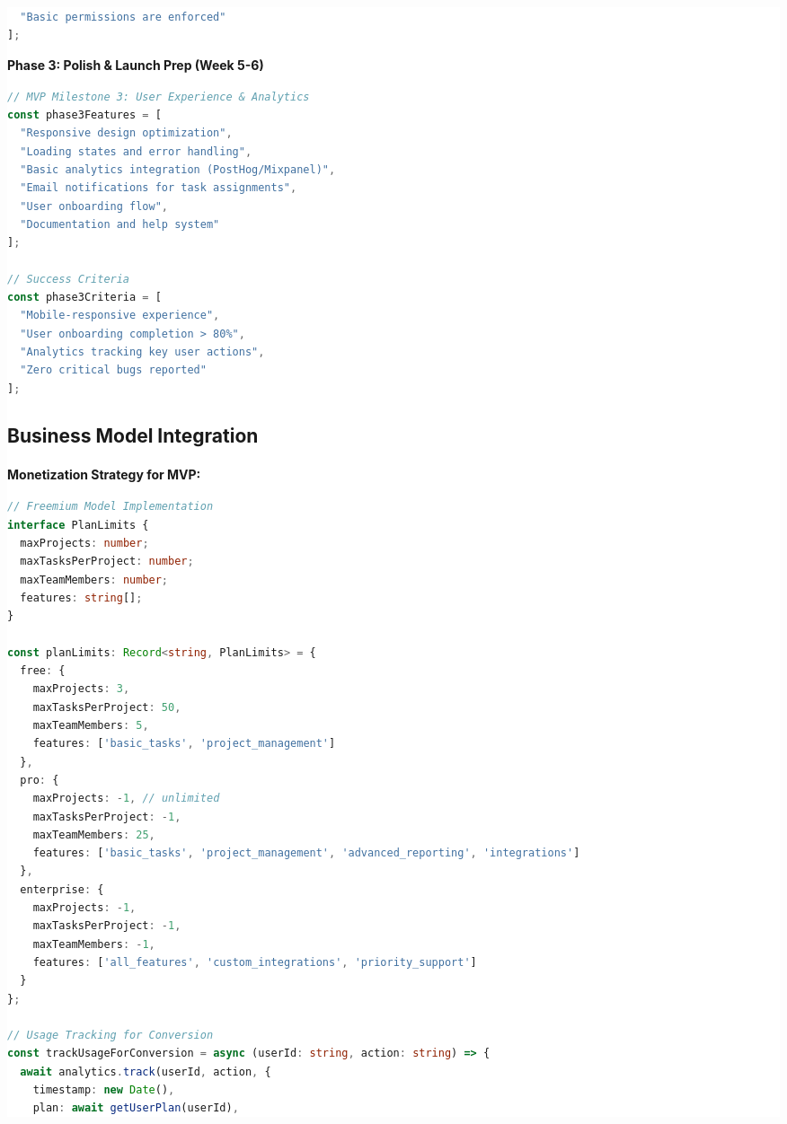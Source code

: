 ```typescript
  "Basic permissions are enforced"
];
```

**Phase 3: Polish & Launch Prep (Week 5-6)**
```typescript
// MVP Milestone 3: User Experience & Analytics
const phase3Features = [
  "Responsive design optimization",
  "Loading states and error handling",
  "Basic analytics integration (PostHog/Mixpanel)",
  "Email notifications for task assignments",
  "User onboarding flow",
  "Documentation and help system"
];

// Success Criteria
const phase3Criteria = [
  "Mobile-responsive experience",
  "User onboarding completion > 80%",
  "Analytics tracking key user actions",
  "Zero critical bugs reported"
];
```

## Business Model Integration

**Monetization Strategy for MVP:**

```typescript
// Freemium Model Implementation
interface PlanLimits {
  maxProjects: number;
  maxTasksPerProject: number;
  maxTeamMembers: number;
  features: string[];
}

const planLimits: Record<string, PlanLimits> = {
  free: {
    maxProjects: 3,
    maxTasksPerProject: 50,
    maxTeamMembers: 5,
    features: ['basic_tasks', 'project_management']
  },
  pro: {
    maxProjects: -1, // unlimited
    maxTasksPerProject: -1,
    maxTeamMembers: 25,
    features: ['basic_tasks', 'project_management', 'advanced_reporting', 'integrations']
  },
  enterprise: {
    maxProjects: -1,
    maxTasksPerProject: -1,
    maxTeamMembers: -1,
    features: ['all_features', 'custom_integrations', 'priority_support']
  }
};

// Usage Tracking for Conversion
const trackUsageForConversion = async (userId: string, action: string) => {
  await analytics.track(userId, action, {
    timestamp: new Date(),
    plan: await getUserPlan(userId),
```